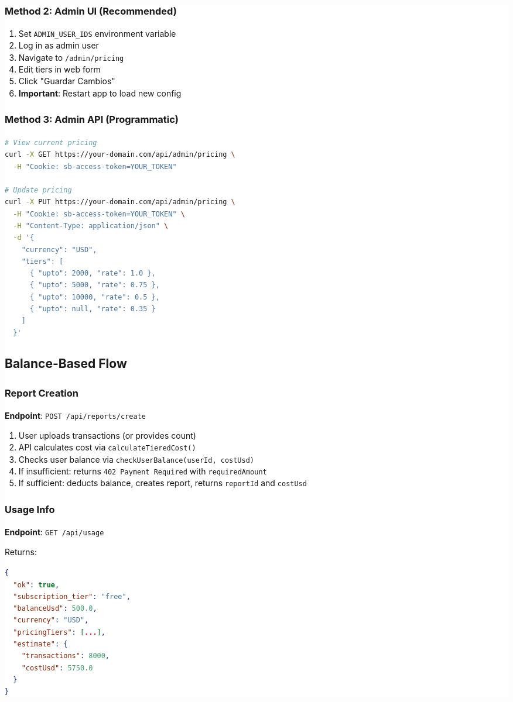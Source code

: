 ### Method 2: Admin UI (Recommended)

1. Set `ADMIN_USER_IDS` environment variable
2. Log in as admin user
3. Navigate to `/admin/pricing`
4. Edit tiers in web form
5. Click "Guardar Cambios"
6. **Important**: Restart app to load new config

### Method 3: Admin API (Programmatic)

```bash
# View current pricing
curl -X GET https://your-domain.com/api/admin/pricing \
  -H "Cookie: sb-access-token=YOUR_TOKEN"

# Update pricing
curl -X PUT https://your-domain.com/api/admin/pricing \
  -H "Cookie: sb-access-token=YOUR_TOKEN" \
  -H "Content-Type: application/json" \
  -d '{
    "currency": "USD",
    "tiers": [
      { "upto": 2000, "rate": 1.0 },
      { "upto": 5000, "rate": 0.75 },
      { "upto": 10000, "rate": 0.5 },
      { "upto": null, "rate": 0.35 }
    ]
  }'
```

## Balance-Based Flow

### Report Creation

**Endpoint**: `POST /api/reports/create`

1. User uploads transactions (or provides count)
2. API calculates cost via `calculateTieredCost()`
3. Checks user balance via `checkUserBalance(userId, costUsd)`
4. If insufficient: returns `402 Payment Required` with `requiredAmount`
5. If sufficient: deducts balance, creates report, returns `reportId` and `costUsd`

### Usage Info

**Endpoint**: `GET /api/usage`

Returns:
```json
{
  "ok": true,
  "subscription_tier": "free",
  "balanceUsd": 500.0,
  "currency": "USD",
  "pricingTiers": [...],
  "estimate": {
    "transactions": 8000,
    "costUsd": 5750.0
  }
}
```
